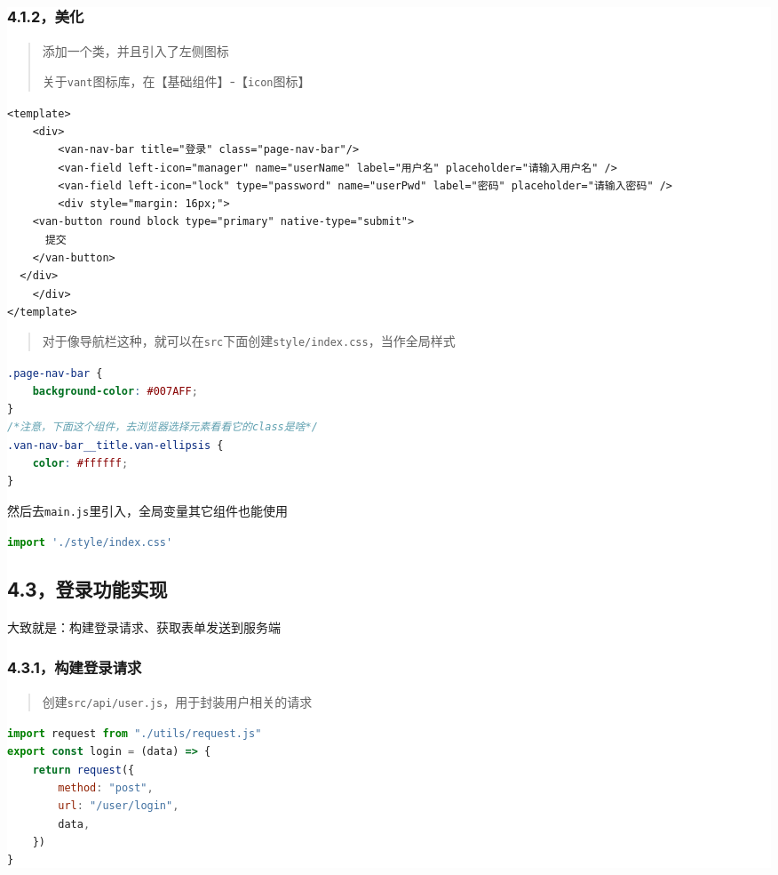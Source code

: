 ### 4.1.2，美化

> 添加一个类，并且引入了左侧图标
>
> 关于`vant`图标库，在【基础组件】-【`icon`图标】

```vue
<template>
    <div>
        <van-nav-bar title="登录" class="page-nav-bar"/>
        <van-field left-icon="manager" name="userName" label="用户名" placeholder="请输入用户名" />
        <van-field left-icon="lock" type="password" name="userPwd" label="密码" placeholder="请输入密码" />
        <div style="margin: 16px;">
    <van-button round block type="primary" native-type="submit">
      提交
    </van-button>
  </div>
    </div>
</template>
```

> 对于像导航栏这种，就可以在`src`下面创建`style/index.css`，当作全局样式

```css
.page-nav-bar {
    background-color: #007AFF;
}
/*注意，下面这个组件，去浏览器选择元素看看它的class是啥*/
.van-nav-bar__title.van-ellipsis {
    color: #ffffff;
}
```

然后去`main.js`里引入，全局变量其它组件也能使用

```js
import './style/index.css'
```

## 4.3，登录功能实现

大致就是：构建登录请求、获取表单发送到服务端

### 4.3.1，构建登录请求

> 创建`src/api/user.js`，用于封装用户相关的请求

```js
import request from "./utils/request.js"
export const login = (data) => {
	return request({
        method: "post",
		url: "/user/login",
        data,
	})
}
```
